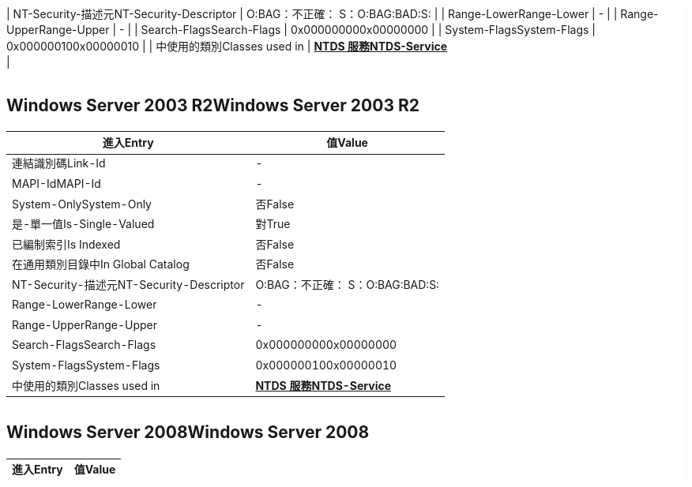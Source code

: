 | <span data-ttu-id="4ff9d-192">NT-Security-描述元</span><span class="sxs-lookup"><span data-stu-id="4ff9d-192">NT-Security-Descriptor</span></span> | <span data-ttu-id="4ff9d-193">O:BAG：不正確： S：</span><span class="sxs-lookup"><span data-stu-id="4ff9d-193">O:BAG:BAD:S:</span></span>                                     |
| <span data-ttu-id="4ff9d-194">Range-Lower</span><span class="sxs-lookup"><span data-stu-id="4ff9d-194">Range-Lower</span></span>            | \-                                               |
| <span data-ttu-id="4ff9d-195">Range-Upper</span><span class="sxs-lookup"><span data-stu-id="4ff9d-195">Range-Upper</span></span>            | \-                                               |
| <span data-ttu-id="4ff9d-196">Search-Flags</span><span class="sxs-lookup"><span data-stu-id="4ff9d-196">Search-Flags</span></span>           | <span data-ttu-id="4ff9d-197">0x00000000</span><span class="sxs-lookup"><span data-stu-id="4ff9d-197">0x00000000</span></span>                                       |
| <span data-ttu-id="4ff9d-198">System-Flags</span><span class="sxs-lookup"><span data-stu-id="4ff9d-198">System-Flags</span></span>           | <span data-ttu-id="4ff9d-199">0x00000010</span><span class="sxs-lookup"><span data-stu-id="4ff9d-199">0x00000010</span></span>                                       |
| <span data-ttu-id="4ff9d-200">中使用的類別</span><span class="sxs-lookup"><span data-stu-id="4ff9d-200">Classes used in</span></span>        | [<span data-ttu-id="4ff9d-201">**NTDS 服務**</span><span class="sxs-lookup"><span data-stu-id="4ff9d-201">**NTDS-Service**</span></span>](c-ntdsservice.md)<br/> |



## <a name="windows-server-2003-r2"></a><span data-ttu-id="4ff9d-202">Windows Server 2003 R2</span><span class="sxs-lookup"><span data-stu-id="4ff9d-202">Windows Server 2003 R2</span></span>



| <span data-ttu-id="4ff9d-203">進入</span><span class="sxs-lookup"><span data-stu-id="4ff9d-203">Entry</span></span> | <span data-ttu-id="4ff9d-204">值</span><span class="sxs-lookup"><span data-stu-id="4ff9d-204">Value</span></span> |
|------------------------|--------------------------------------------------|
| <span data-ttu-id="4ff9d-205">連結識別碼</span><span class="sxs-lookup"><span data-stu-id="4ff9d-205">Link-Id</span></span>                | \-                                               |
| <span data-ttu-id="4ff9d-206">MAPI-Id</span><span class="sxs-lookup"><span data-stu-id="4ff9d-206">MAPI-Id</span></span>                | \-                                               |
| <span data-ttu-id="4ff9d-207">System-Only</span><span class="sxs-lookup"><span data-stu-id="4ff9d-207">System-Only</span></span>            | <span data-ttu-id="4ff9d-208">否</span><span class="sxs-lookup"><span data-stu-id="4ff9d-208">False</span></span>                                            |
| <span data-ttu-id="4ff9d-209">是-單一值</span><span class="sxs-lookup"><span data-stu-id="4ff9d-209">Is-Single-Valued</span></span>       | <span data-ttu-id="4ff9d-210">對</span><span class="sxs-lookup"><span data-stu-id="4ff9d-210">True</span></span>                                             |
| <span data-ttu-id="4ff9d-211">已編制索引</span><span class="sxs-lookup"><span data-stu-id="4ff9d-211">Is Indexed</span></span>             | <span data-ttu-id="4ff9d-212">否</span><span class="sxs-lookup"><span data-stu-id="4ff9d-212">False</span></span>                                            |
| <span data-ttu-id="4ff9d-213">在通用類別目錄中</span><span class="sxs-lookup"><span data-stu-id="4ff9d-213">In Global Catalog</span></span>      | <span data-ttu-id="4ff9d-214">否</span><span class="sxs-lookup"><span data-stu-id="4ff9d-214">False</span></span>                                            |
| <span data-ttu-id="4ff9d-215">NT-Security-描述元</span><span class="sxs-lookup"><span data-stu-id="4ff9d-215">NT-Security-Descriptor</span></span> | <span data-ttu-id="4ff9d-216">O:BAG：不正確： S：</span><span class="sxs-lookup"><span data-stu-id="4ff9d-216">O:BAG:BAD:S:</span></span>                                     |
| <span data-ttu-id="4ff9d-217">Range-Lower</span><span class="sxs-lookup"><span data-stu-id="4ff9d-217">Range-Lower</span></span>            | \-                                               |
| <span data-ttu-id="4ff9d-218">Range-Upper</span><span class="sxs-lookup"><span data-stu-id="4ff9d-218">Range-Upper</span></span>            | \-                                               |
| <span data-ttu-id="4ff9d-219">Search-Flags</span><span class="sxs-lookup"><span data-stu-id="4ff9d-219">Search-Flags</span></span>           | <span data-ttu-id="4ff9d-220">0x00000000</span><span class="sxs-lookup"><span data-stu-id="4ff9d-220">0x00000000</span></span>                                       |
| <span data-ttu-id="4ff9d-221">System-Flags</span><span class="sxs-lookup"><span data-stu-id="4ff9d-221">System-Flags</span></span>           | <span data-ttu-id="4ff9d-222">0x00000010</span><span class="sxs-lookup"><span data-stu-id="4ff9d-222">0x00000010</span></span>                                       |
| <span data-ttu-id="4ff9d-223">中使用的類別</span><span class="sxs-lookup"><span data-stu-id="4ff9d-223">Classes used in</span></span>        | [<span data-ttu-id="4ff9d-224">**NTDS 服務**</span><span class="sxs-lookup"><span data-stu-id="4ff9d-224">**NTDS-Service**</span></span>](c-ntdsservice.md)<br/> |



## <a name="windows-server-2008"></a><span data-ttu-id="4ff9d-225">Windows Server 2008</span><span class="sxs-lookup"><span data-stu-id="4ff9d-225">Windows Server 2008</span></span>



| <span data-ttu-id="4ff9d-226">進入</span><span class="sxs-lookup"><span data-stu-id="4ff9d-226">Entry</span></span> | <span data-ttu-id="4ff9d-227">值</span><span class="sxs-lookup"><span data-stu-id="4ff9d-227">Value</span></span> |
|------------------------|--------------------------------------------------|